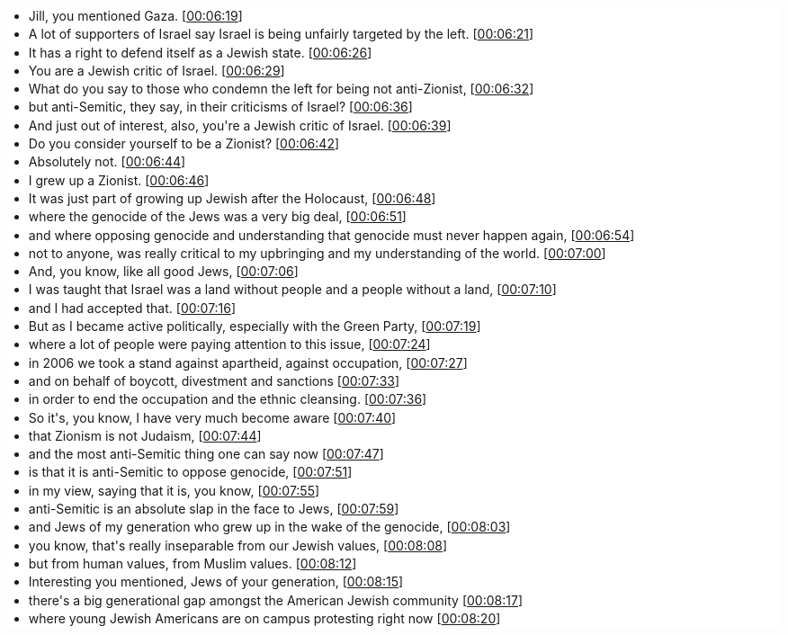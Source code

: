 *  Jill, you mentioned Gaza. [[00:06:19](https://www.youtube.com/watch?v=sIcZkqf9GRo&t=379.8s)]
*  A lot of supporters of Israel say Israel is being unfairly targeted by the left. [[00:06:21](https://www.youtube.com/watch?v=sIcZkqf9GRo&t=381.8s)]
*  It has a right to defend itself as a Jewish state. [[00:06:26](https://www.youtube.com/watch?v=sIcZkqf9GRo&t=386.8s)]
*  You are a Jewish critic of Israel. [[00:06:29](https://www.youtube.com/watch?v=sIcZkqf9GRo&t=389.04s)]
*  What do you say to those who condemn the left for being not anti-Zionist, [[00:06:32](https://www.youtube.com/watch?v=sIcZkqf9GRo&t=392.04s)]
*  but anti-Semitic, they say, in their criticisms of Israel? [[00:06:36](https://www.youtube.com/watch?v=sIcZkqf9GRo&t=396.04s)]
*  And just out of interest, also, you're a Jewish critic of Israel. [[00:06:39](https://www.youtube.com/watch?v=sIcZkqf9GRo&t=399.04s)]
*  Do you consider yourself to be a Zionist? [[00:06:42](https://www.youtube.com/watch?v=sIcZkqf9GRo&t=402.04s)]
*  Absolutely not. [[00:06:44](https://www.youtube.com/watch?v=sIcZkqf9GRo&t=404.04s)]
*  I grew up a Zionist. [[00:06:46](https://www.youtube.com/watch?v=sIcZkqf9GRo&t=406.04s)]
*  It was just part of growing up Jewish after the Holocaust, [[00:06:48](https://www.youtube.com/watch?v=sIcZkqf9GRo&t=408.04s)]
*  where the genocide of the Jews was a very big deal, [[00:06:51](https://www.youtube.com/watch?v=sIcZkqf9GRo&t=411.04s)]
*  and where opposing genocide and understanding that genocide must never happen again, [[00:06:54](https://www.youtube.com/watch?v=sIcZkqf9GRo&t=414.28000000000003s)]
*  not to anyone, was really critical to my upbringing and my understanding of the world. [[00:07:00](https://www.youtube.com/watch?v=sIcZkqf9GRo&t=420.28000000000003s)]
*  And, you know, like all good Jews, [[00:07:06](https://www.youtube.com/watch?v=sIcZkqf9GRo&t=426.28000000000003s)]
*  I was taught that Israel was a land without people and a people without a land, [[00:07:10](https://www.youtube.com/watch?v=sIcZkqf9GRo&t=430.28000000000003s)]
*  and I had accepted that. [[00:07:16](https://www.youtube.com/watch?v=sIcZkqf9GRo&t=436.28000000000003s)]
*  But as I became active politically, especially with the Green Party, [[00:07:19](https://www.youtube.com/watch?v=sIcZkqf9GRo&t=439.52s)]
*  where a lot of people were paying attention to this issue, [[00:07:24](https://www.youtube.com/watch?v=sIcZkqf9GRo&t=444.52s)]
*  in 2006 we took a stand against apartheid, against occupation, [[00:07:27](https://www.youtube.com/watch?v=sIcZkqf9GRo&t=447.52s)]
*  and on behalf of boycott, divestment and sanctions [[00:07:33](https://www.youtube.com/watch?v=sIcZkqf9GRo&t=453.52s)]
*  in order to end the occupation and the ethnic cleansing. [[00:07:36](https://www.youtube.com/watch?v=sIcZkqf9GRo&t=456.52s)]
*  So it's, you know, I have very much become aware [[00:07:40](https://www.youtube.com/watch?v=sIcZkqf9GRo&t=460.52s)]
*  that Zionism is not Judaism, [[00:07:44](https://www.youtube.com/watch?v=sIcZkqf9GRo&t=464.52s)]
*  and the most anti-Semitic thing one can say now [[00:07:47](https://www.youtube.com/watch?v=sIcZkqf9GRo&t=467.76s)]
*  is that it is anti-Semitic to oppose genocide, [[00:07:51](https://www.youtube.com/watch?v=sIcZkqf9GRo&t=471.76s)]
*  in my view, saying that it is, you know, [[00:07:55](https://www.youtube.com/watch?v=sIcZkqf9GRo&t=475.76s)]
*  anti-Semitic is an absolute slap in the face to Jews, [[00:07:59](https://www.youtube.com/watch?v=sIcZkqf9GRo&t=479.76s)]
*  and Jews of my generation who grew up in the wake of the genocide, [[00:08:03](https://www.youtube.com/watch?v=sIcZkqf9GRo&t=483.76s)]
*  you know, that's really inseparable from our Jewish values, [[00:08:08](https://www.youtube.com/watch?v=sIcZkqf9GRo&t=488.76s)]
*  but from human values, from Muslim values. [[00:08:12](https://www.youtube.com/watch?v=sIcZkqf9GRo&t=492.76s)]
*  Interesting you mentioned, Jews of your generation, [[00:08:15](https://www.youtube.com/watch?v=sIcZkqf9GRo&t=495.0s)]
*  there's a big generational gap amongst the American Jewish community [[00:08:17](https://www.youtube.com/watch?v=sIcZkqf9GRo&t=497.0s)]
*  where young Jewish Americans are on campus protesting right now [[00:08:20](https://www.youtube.com/watch?v=sIcZkqf9GRo&t=500.0s)]